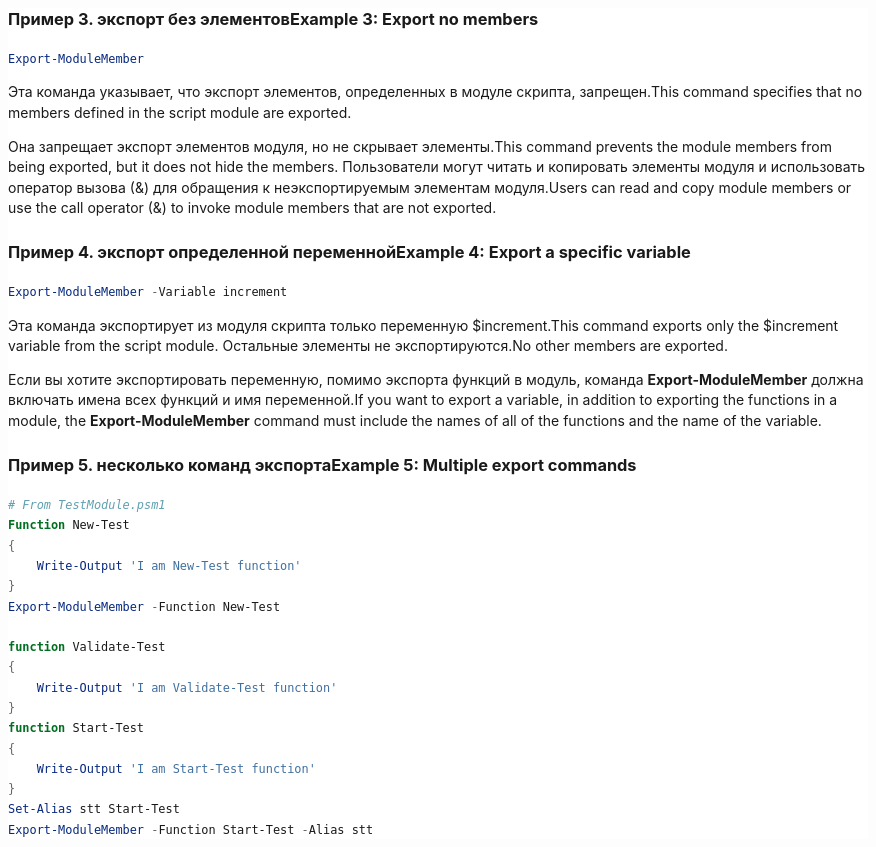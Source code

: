 ### <span data-ttu-id="89958-122">Пример 3. экспорт без элементов</span><span class="sxs-lookup"><span data-stu-id="89958-122">Example 3: Export no members</span></span>

```powershell
Export-ModuleMember
```

<span data-ttu-id="89958-123">Эта команда указывает, что экспорт элементов, определенных в модуле скрипта, запрещен.</span><span class="sxs-lookup"><span data-stu-id="89958-123">This command specifies that no members defined in the script module are exported.</span></span>

<span data-ttu-id="89958-124">Она запрещает экспорт элементов модуля, но не скрывает элементы.</span><span class="sxs-lookup"><span data-stu-id="89958-124">This command prevents the module members from being exported, but it does not hide the members.</span></span>
<span data-ttu-id="89958-125">Пользователи могут читать и копировать элементы модуля и использовать оператор вызова (&) для обращения к неэкспортируемым элементам модуля.</span><span class="sxs-lookup"><span data-stu-id="89958-125">Users can read and copy module members or use the call operator (&) to invoke module members that are not exported.</span></span>

### <span data-ttu-id="89958-126">Пример 4. экспорт определенной переменной</span><span class="sxs-lookup"><span data-stu-id="89958-126">Example 4: Export a specific variable</span></span>

```powershell
Export-ModuleMember -Variable increment
```

<span data-ttu-id="89958-127">Эта команда экспортирует из модуля скрипта только переменную $increment.</span><span class="sxs-lookup"><span data-stu-id="89958-127">This command exports only the $increment variable from the script module.</span></span>
<span data-ttu-id="89958-128">Остальные элементы не экспортируются.</span><span class="sxs-lookup"><span data-stu-id="89958-128">No other members are exported.</span></span>

<span data-ttu-id="89958-129">Если вы хотите экспортировать переменную, помимо экспорта функций в модуль, команда **Export-ModuleMember** должна включать имена всех функций и имя переменной.</span><span class="sxs-lookup"><span data-stu-id="89958-129">If you want to export a variable, in addition to exporting the functions in a module, the **Export-ModuleMember** command must include the names of all of the functions and the name of the variable.</span></span>

### <span data-ttu-id="89958-130">Пример 5. несколько команд экспорта</span><span class="sxs-lookup"><span data-stu-id="89958-130">Example 5: Multiple export commands</span></span>

```powershell
# From TestModule.psm1
Function New-Test
{
    Write-Output 'I am New-Test function'
}
Export-ModuleMember -Function New-Test

function Validate-Test
{
    Write-Output 'I am Validate-Test function'
}
function Start-Test
{
    Write-Output 'I am Start-Test function'
}
Set-Alias stt Start-Test
Export-ModuleMember -Function Start-Test -Alias stt
```
